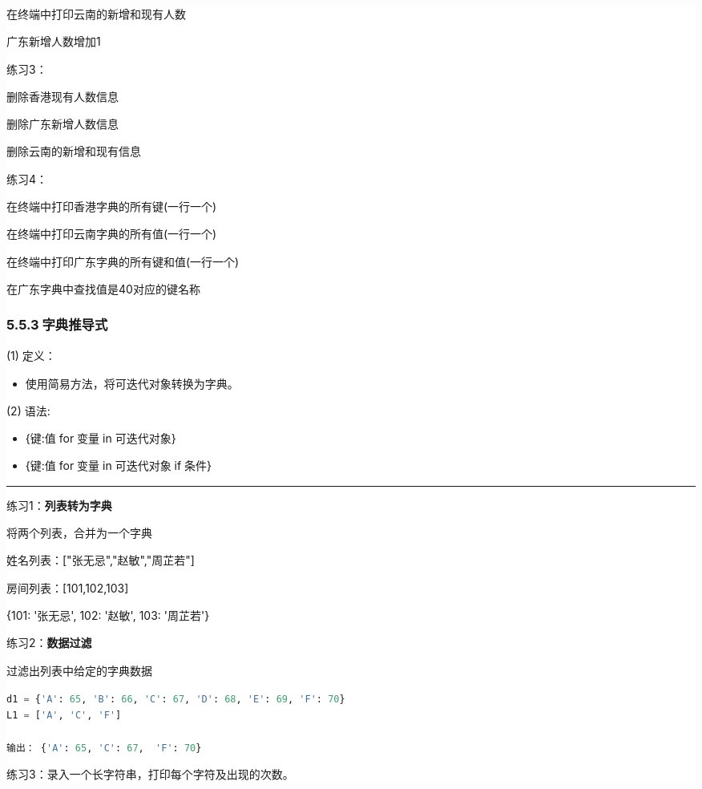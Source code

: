 在终端中打印云南的新增和现有人数

广东新增人数增加1



练习3：

删除香港现有人数信息

删除广东新增人数信息

删除云南的新增和现有信息



练习4：

在终端中打印香港字典的所有键(一行一个)

在终端中打印云南字典的所有值(一行一个)

在终端中打印广东字典的所有键和值(一行一个)

在广东字典中查找值是40对应的键名称

### 5.5.3 字典推导式

(1) 定义：

- 使用简易方法，将可迭代对象转换为字典。

(2) 语法:

- {键:值 for 变量 in 可迭代对象}

- {键:值 for 变量 in 可迭代对象 if 条件}

---

练习1：**列表转为字典**

将两个列表，合并为一个字典

姓名列表：["张无忌","赵敏","周芷若"]

房间列表：[101,102,103]

{101: '张无忌', 102: '赵敏', 103: '周芷若'}



练习2：**数据过滤**

过滤出列表中给定的字典数据

```python
d1 = {'A': 65, 'B': 66, 'C': 67, 'D': 68, 'E': 69, 'F': 70}
L1 = ['A', 'C', 'F']

输出： {'A': 65, 'C': 67,  'F': 70}
```



练习3：录入一个长字符串，打印每个字符及出现的次数。
